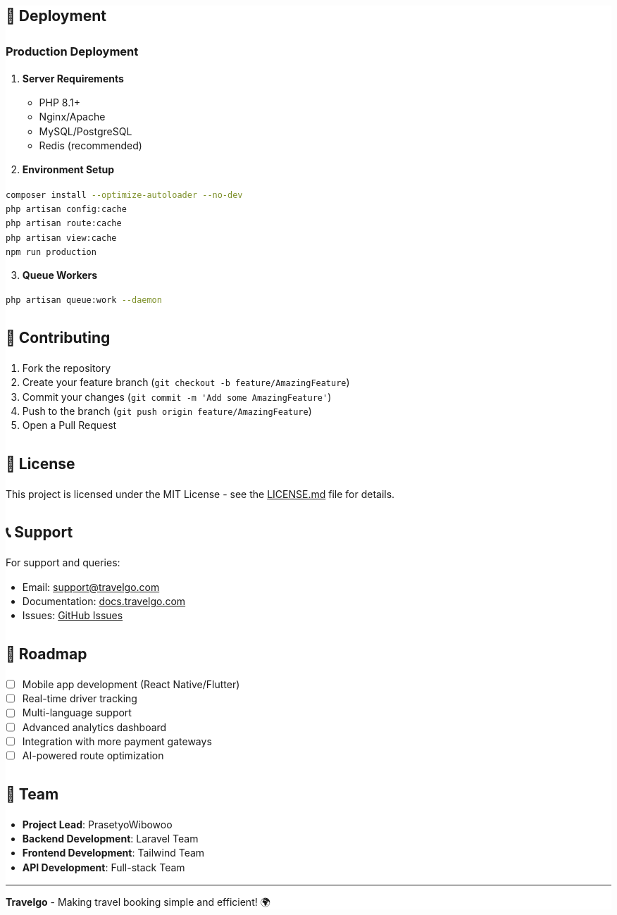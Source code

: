## 🚀 Deployment

### Production Deployment

1. **Server Requirements**
   - PHP 8.1+
   - Nginx/Apache
   - MySQL/PostgreSQL
   - Redis (recommended)

2. **Environment Setup**
```bash
composer install --optimize-autoloader --no-dev
php artisan config:cache
php artisan route:cache
php artisan view:cache
npm run production
```

3. **Queue Workers**
```bash
php artisan queue:work --daemon
```

## 🤝 Contributing

1. Fork the repository
2. Create your feature branch (`git checkout -b feature/AmazingFeature`)
3. Commit your changes (`git commit -m 'Add some AmazingFeature'`)
4. Push to the branch (`git push origin feature/AmazingFeature`)
5. Open a Pull Request

## 📄 License

This project is licensed under the MIT License - see the [LICENSE.md](LICENSE.md) file for details.

## 📞 Support

For support and queries:
- Email: support@travelgo.com
- Documentation: [docs.travelgo.com](https://docs.travelgo.com)
- Issues: [GitHub Issues](https://github.com/yourusername/travelgo/issues)

## 🎯 Roadmap

- [ ] Mobile app development (React Native/Flutter)
- [ ] Real-time driver tracking
- [ ] Multi-language support
- [ ] Advanced analytics dashboard
- [ ] Integration with more payment gateways
- [ ] AI-powered route optimization

## 👥 Team

- **Project Lead**: PrasetyoWibowoo
- **Backend Development**: Laravel Team
- **Frontend Development**: Tailwind Team
- **API Development**: Full-stack Team

---

**Travelgo** - Making travel booking simple and efficient! 🌍
